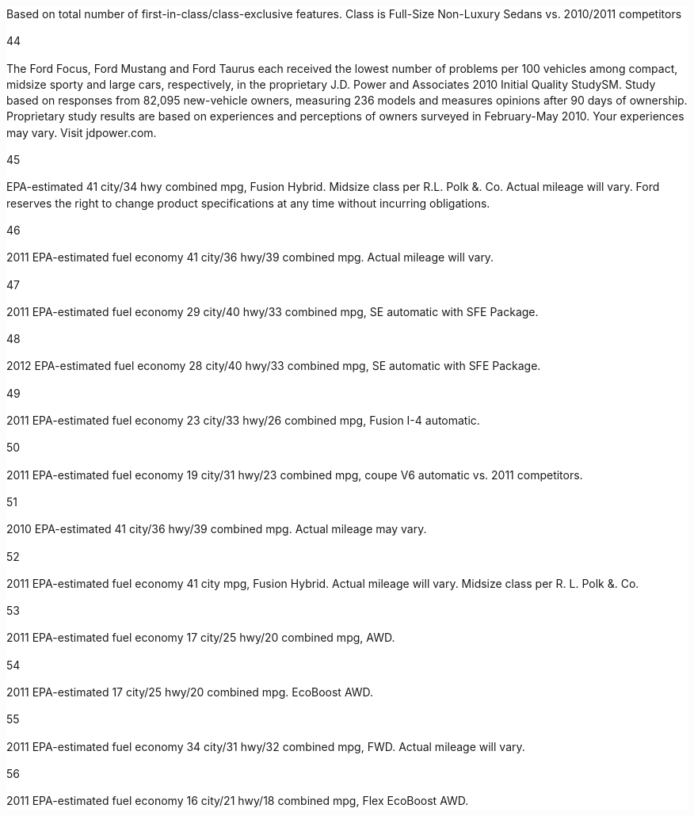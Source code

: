Based on total number of first-in-class/class-exclusive features. Class is Full-Size Non-Luxury Sedans vs. 2010/2011 competitors

44

The Ford Focus, Ford Mustang and Ford Taurus each received the lowest number of problems per 100 vehicles among compact, midsize sporty and large cars, respectively, in the proprietary J.D. Power and Associates 2010 Initial Quality StudySM. Study based on responses from 82,095 new-vehicle owners, measuring 236 models and measures opinions after 90 days of ownership. Proprietary study results are based on experiences and perceptions of owners surveyed in February-May 2010. Your experiences may vary. Visit jdpower.com.

45

EPA-estimated 41 city/34 hwy combined mpg, Fusion Hybrid. Midsize class per R.L. Polk &. Co. Actual mileage will vary. Ford reserves the right to change product specifications at any time without incurring obligations.

46

2011 EPA-estimated fuel economy 41 city/36 hwy/39 combined mpg. Actual mileage will vary.

47

2011 EPA-estimated fuel economy 29 city/40 hwy/33 combined mpg, SE automatic with SFE Package.

48

2012 EPA-estimated fuel economy 28 city/40 hwy/33 combined mpg, SE automatic with SFE Package.

49

2011 EPA-estimated fuel economy 23 city/33 hwy/26 combined mpg, Fusion I-4 automatic.

50

2011 EPA-estimated fuel economy 19 city/31 hwy/23 combined mpg, coupe V6 automatic vs. 2011 competitors.

51

2010 EPA-estimated 41 city/36 hwy/39 combined mpg. Actual mileage may vary.

52

2011 EPA-estimated fuel economy 41 city mpg, Fusion Hybrid. Actual mileage will vary. Midsize class per R. L. Polk &. Co.

53

2011 EPA-estimated fuel economy 17 city/25 hwy/20 combined mpg, AWD.

54

2011 EPA-estimated 17 city/25 hwy/20 combined mpg. EcoBoost AWD.

55

2011 EPA-estimated fuel economy 34 city/31 hwy/32 combined mpg, FWD. Actual mileage will vary.

56

2011 EPA-estimated fuel economy 16 city/21 hwy/18 combined mpg, Flex EcoBoost AWD.
